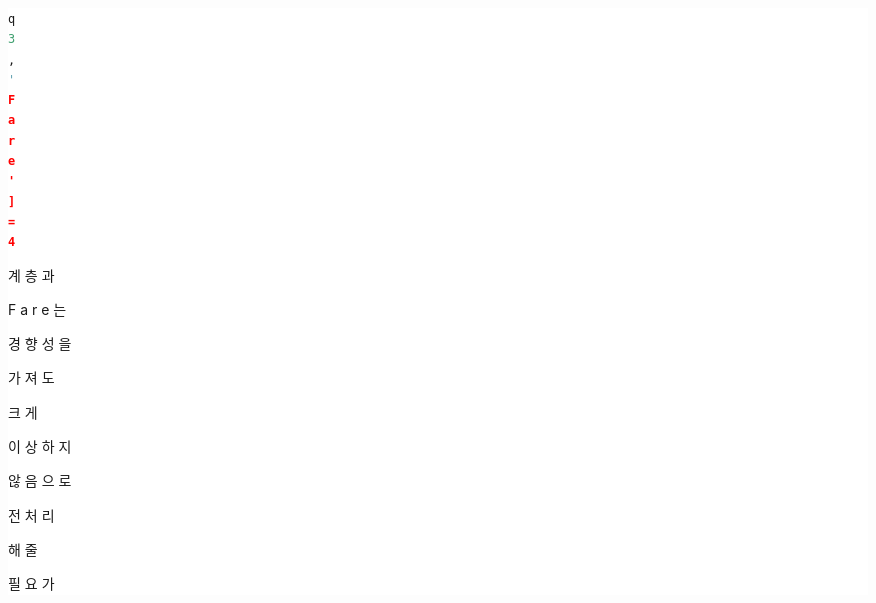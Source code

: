 ```python
q
3
,
'
F
a
r
e
'
]
=
4
```

계
층
과
 
F
a
r
e
는
 
경
향
성
을
 
가
져
도
 
크
게
 
이
상
하
지
 
않
음
으
로
 
전
처
리
 
해
줄
 
필
요
가
 